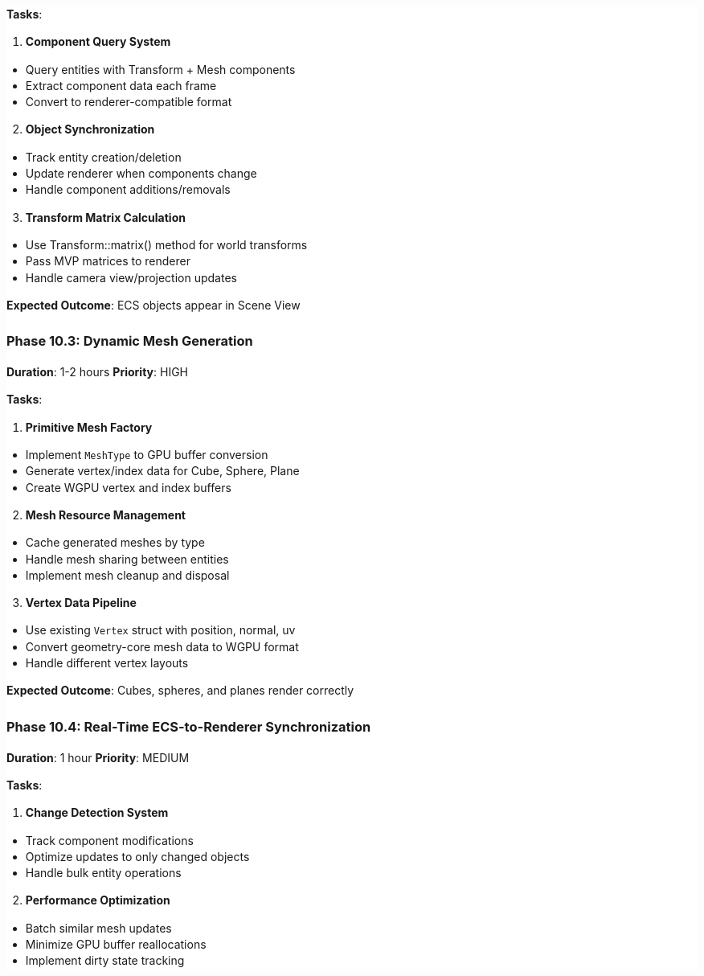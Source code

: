 **Tasks**:
1. **Component Query System**
  - Query entities with Transform + Mesh components
  - Extract component data each frame
  - Convert to renderer-compatible format

2. **Object Synchronization**
  - Track entity creation/deletion
  - Update renderer when components change
  - Handle component additions/removals

3. **Transform Matrix Calculation**
  - Use Transform::matrix() method for world transforms
  - Pass MVP matrices to renderer
  - Handle camera view/projection updates

**Expected Outcome**: ECS objects appear in Scene View

### Phase 10.3: Dynamic Mesh Generation
**Duration**: 1-2 hours 
**Priority**: HIGH

**Tasks**:
1. **Primitive Mesh Factory**
  - Implement `MeshType` to GPU buffer conversion
  - Generate vertex/index data for Cube, Sphere, Plane
  - Create WGPU vertex and index buffers

2. **Mesh Resource Management**
  - Cache generated meshes by type
  - Handle mesh sharing between entities
  - Implement mesh cleanup and disposal

3. **Vertex Data Pipeline**
  - Use existing `Vertex` struct with position, normal, uv
  - Convert geometry-core mesh data to WGPU format
  - Handle different vertex layouts

**Expected Outcome**: Cubes, spheres, and planes render correctly

### Phase 10.4: Real-Time ECS-to-Renderer Synchronization
**Duration**: 1 hour 
**Priority**: MEDIUM

**Tasks**:
1. **Change Detection System**
  - Track component modifications
  - Optimize updates to only changed objects
  - Handle bulk entity operations

2. **Performance Optimization**
  - Batch similar mesh updates
  - Minimize GPU buffer reallocations
  - Implement dirty state tracking
